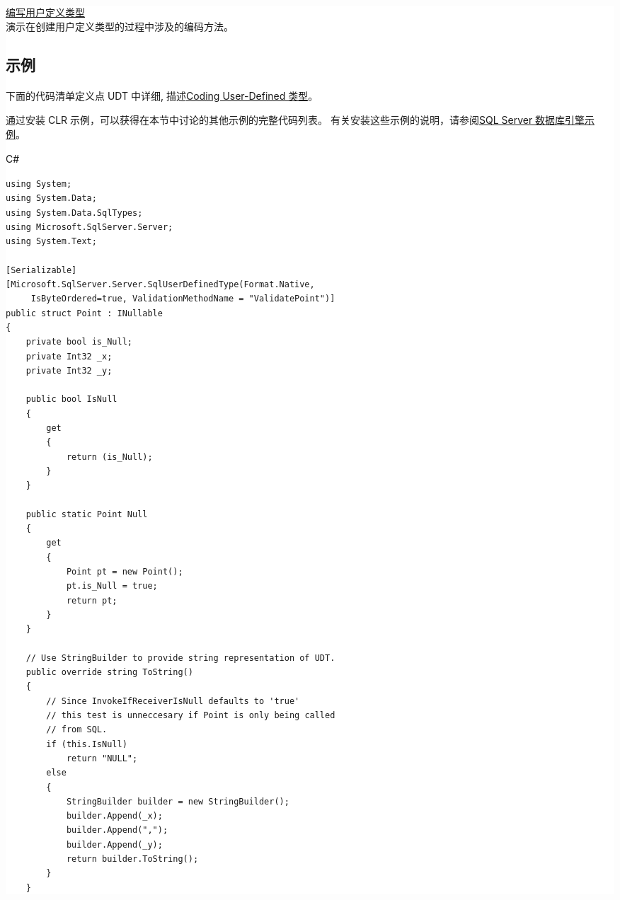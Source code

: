 [编写用户定义类型](../../relational-databases/clr-integration-database-objects-user-defined-types/creating-user-defined-types-coding.md)  
 演示在创建用户定义类型的过程中涉及的编码方法。  
  
## <a name="example"></a>示例  
 下面的代码清单定义点 UDT 中详细, 描述[Coding User-Defined 类型](../../relational-databases/clr-integration-database-objects-user-defined-types/creating-user-defined-types-coding.md)。  
  
 通过安装 CLR 示例，可以获得在本节中讨论的其他示例的完整代码列表。 有关安装这些示例的说明，请参阅[SQL Server 数据库引擎示例](http://msftengprodsamples.codeplex.com/)。  
  
 C#  
  
```  
using System;  
using System.Data;  
using System.Data.SqlTypes;  
using Microsoft.SqlServer.Server;  
using System.Text;  
  
[Serializable]  
[Microsoft.SqlServer.Server.SqlUserDefinedType(Format.Native,  
     IsByteOrdered=true, ValidationMethodName = "ValidatePoint")]  
public struct Point : INullable  
{  
    private bool is_Null;  
    private Int32 _x;  
    private Int32 _y;  
  
    public bool IsNull  
    {  
        get  
        {  
            return (is_Null);  
        }  
    }  
  
    public static Point Null  
    {  
        get  
        {  
            Point pt = new Point();  
            pt.is_Null = true;  
            return pt;  
        }  
    }  
  
    // Use StringBuilder to provide string representation of UDT.  
    public override string ToString()  
    {  
        // Since InvokeIfReceiverIsNull defaults to 'true'  
        // this test is unneccesary if Point is only being called  
        // from SQL.  
        if (this.IsNull)  
            return "NULL";  
        else  
        {  
            StringBuilder builder = new StringBuilder();  
            builder.Append(_x);  
            builder.Append(",");  
            builder.Append(_y);  
            return builder.ToString();  
        }  
    }  
```